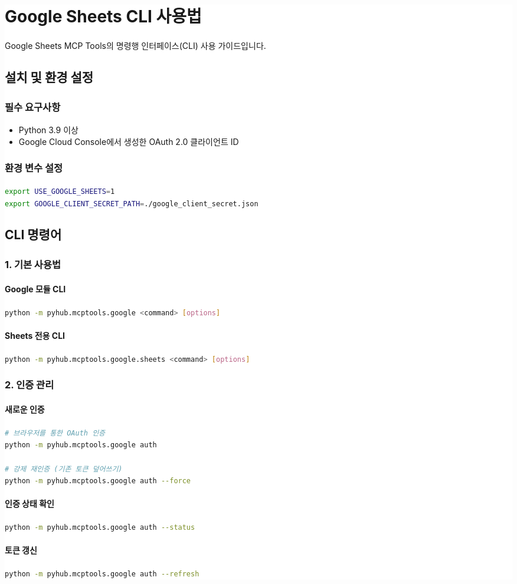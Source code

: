 # Google Sheets CLI 사용법

Google Sheets MCP Tools의 명령행 인터페이스(CLI) 사용 가이드입니다.

## 설치 및 환경 설정

### 필수 요구사항
- Python 3.9 이상
- Google Cloud Console에서 생성한 OAuth 2.0 클라이언트 ID

### 환경 변수 설정
```bash
export USE_GOOGLE_SHEETS=1
export GOOGLE_CLIENT_SECRET_PATH=./google_client_secret.json
```

## CLI 명령어

### 1. 기본 사용법

#### Google 모듈 CLI
```bash
python -m pyhub.mcptools.google <command> [options]
```

#### Sheets 전용 CLI
```bash
python -m pyhub.mcptools.google.sheets <command> [options]
```

### 2. 인증 관리

#### 새로운 인증
```bash
# 브라우저를 통한 OAuth 인증
python -m pyhub.mcptools.google auth

# 강제 재인증 (기존 토큰 덮어쓰기)
python -m pyhub.mcptools.google auth --force
```

#### 인증 상태 확인
```bash
python -m pyhub.mcptools.google auth --status
```

#### 토큰 갱신
```bash
python -m pyhub.mcptools.google auth --refresh
```
